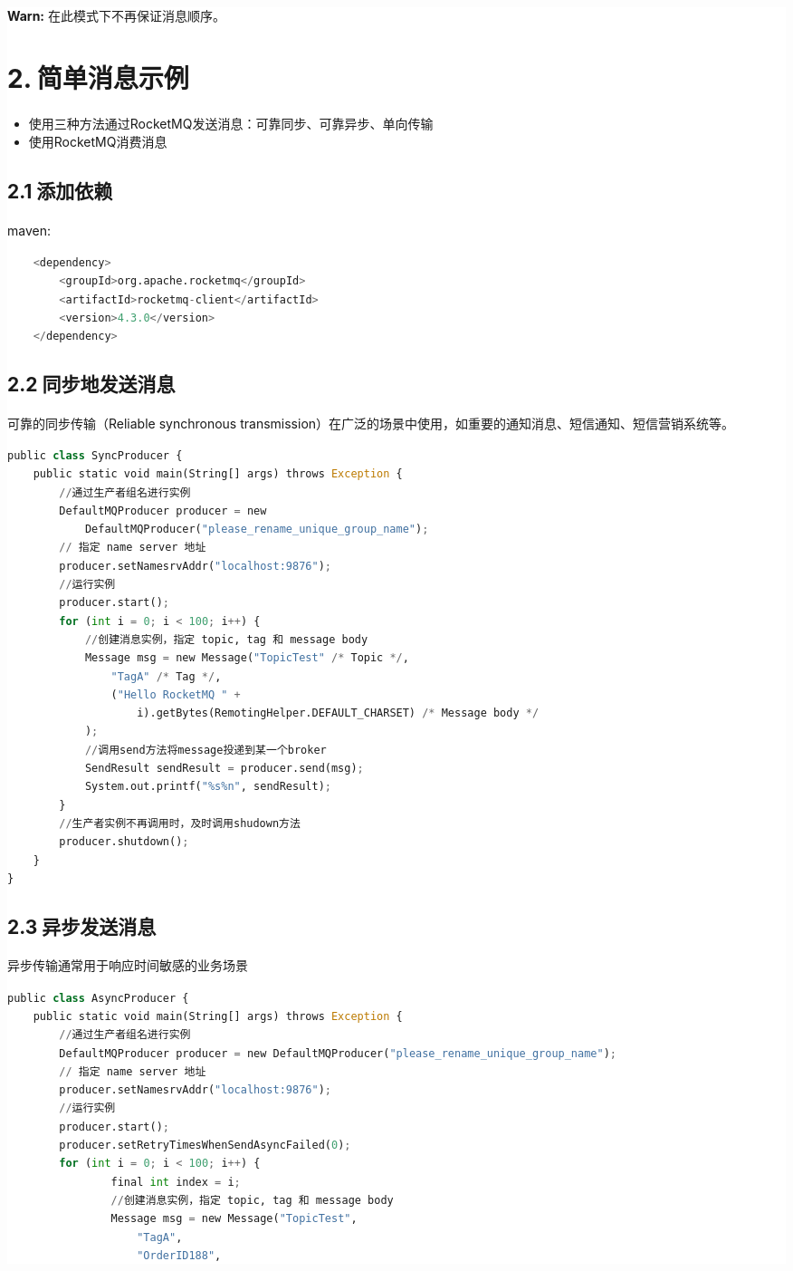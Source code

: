 **Warn:** 在此模式下不再保证消息顺序。

# 2. 简单消息示例
- 使用三种方法通过RocketMQ发送消息：可靠同步、可靠异步、单向传输
- 使用RocketMQ消费消息
## 2.1 添加依赖
maven:
```python
    <dependency>
        <groupId>org.apache.rocketmq</groupId>
        <artifactId>rocketmq-client</artifactId>
        <version>4.3.0</version>
    </dependency>
```
## 2.2 同步地发送消息
可靠的同步传输（Reliable synchronous transmission）在广泛的场景中使用，如重要的通知消息、短信通知、短信营销系统等。
```python
public class SyncProducer {
    public static void main(String[] args) throws Exception {
        //通过生产者组名进行实例
        DefaultMQProducer producer = new
            DefaultMQProducer("please_rename_unique_group_name");
        // 指定 name server 地址
        producer.setNamesrvAddr("localhost:9876");
        //运行实例
        producer.start();
        for (int i = 0; i < 100; i++) {
            //创建消息实例，指定 topic, tag 和 message body
            Message msg = new Message("TopicTest" /* Topic */,
                "TagA" /* Tag */,
                ("Hello RocketMQ " +
                    i).getBytes(RemotingHelper.DEFAULT_CHARSET) /* Message body */
            );
            //调用send方法将message投递到某一个broker
            SendResult sendResult = producer.send(msg);
            System.out.printf("%s%n", sendResult);
        }
        //生产者实例不再调用时，及时调用shudown方法
        producer.shutdown();
    }
}
```
## 2.3 异步发送消息
异步传输通常用于响应时间敏感的业务场景
```python
public class AsyncProducer {
    public static void main(String[] args) throws Exception {
        //通过生产者组名进行实例
        DefaultMQProducer producer = new DefaultMQProducer("please_rename_unique_group_name");
        // 指定 name server 地址
        producer.setNamesrvAddr("localhost:9876");
        //运行实例
        producer.start();
        producer.setRetryTimesWhenSendAsyncFailed(0);
        for (int i = 0; i < 100; i++) {
                final int index = i;
                //创建消息实例，指定 topic, tag 和 message body
                Message msg = new Message("TopicTest",
                    "TagA",
                    "OrderID188",
```